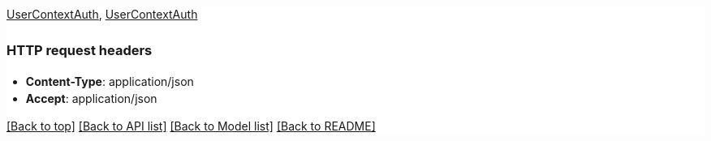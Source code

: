 [UserContextAuth](../README.md#UserContextAuth), [UserContextAuth](../README.md#UserContextAuth)

### HTTP request headers

- **Content-Type**: application/json
- **Accept**: application/json

[[Back to top]](#) [[Back to API list]](../README.md#documentation-for-api-endpoints)
[[Back to Model list]](../README.md#documentation-for-models)
[[Back to README]](../README.md)


